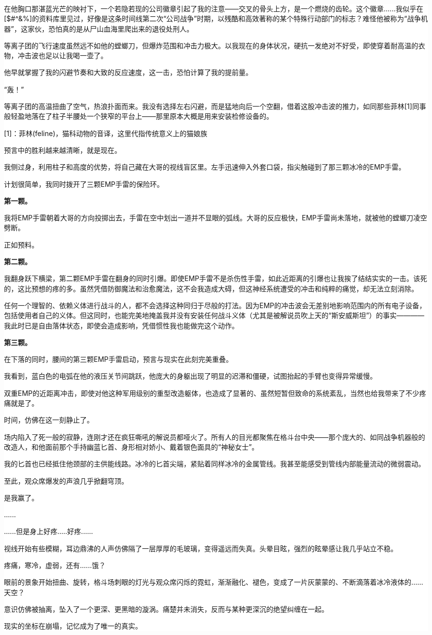 在他胸口那湛蓝光芒的映衬下，一个若隐若现的公司徽章引起了我的注意——交叉的骨头上方，是一个燃烧的齿轮。这个徽章......我似乎在[$#^&%]的资料库里见过，好像是这条时间线第二次“公司战争”时期，以残酷和高效著称的某个特殊行动部门的标志？难怪他被称为“战争机器”，这家伙，恐怕真的是从尸山血海里爬出来的退役处刑人。

等离子团的飞行速度虽然远不如他的螳螂刀，但爆炸范围和冲击力极大。以我现在的身体状况，硬抗一发绝对不好受，即使穿着耐高温的衣物，冲击波也足以让我喝一壶了。

他早就掌握了我的闪避节奏和大致的反应速度，这一击，恐怕计算了我的提前量。

“轰！”

等离子团的高温扭曲了空气，热浪扑面而来。我没有选择左右闪避，而是猛地向后一个空翻，借着这股冲击波的推力，如同那些菲林[1]同事般轻盈地落在了柱子半腰处一个狭窄的平台上——那里原本大概是用来安装检修设备的。

[1]：菲林(feline)，猫科动物的音译，这里代指传统意义上的猫娘族

预言中的胜利越来越清晰，就是现在。

我侧过身，利用柱子和高度的优势，将自己藏在大哥的视线盲区里。左手迅速伸入外套口袋，指尖触碰到了那三颗冰冷的EMP手雷。

计划很简单，我同时拨开了三颗EMP手雷的保险环。

**第一颗。**

我将EMP手雷朝着大哥的方向投掷出去，手雷在空中划出一道并不显眼的弧线。大哥的反应极快，EMP手雷尚未落地，就被他的螳螂刀凌空劈断。

正如预料。

**第二颗。**

我翻身跃下横梁，第二颗EMP手雷在翻身的同时引爆。即使EMP手雷不是杀伤性手雷，如此近距离的引爆也让我挨了结结实实的一击。该死的，这比预想的疼的多。虽然凭借防御魔法和治愈魔法，这不会我造成大碍，但这神经系统遭受的冲击和纯粹的痛觉，却无法立刻消除。

任何一个理智的、依赖义体进行战斗的人，都不会选择这种同归于尽般的打法。因为EMP的冲击波会无差别地影响范围内的所有电子设备，包括使用者自己的义体。但这同时，也能完美地掩盖我并没有安装任何战斗义体（尤其是被解说员吹上天的“斯安威斯坦”）的事实————我此时已是自由落体状态，即使会造成影响，凭借惯性我也能做完这个动作。

**第三颗。**

在下落的同时，腰间的第三颗EMP手雷启动，预言与现实在此刻完美重叠。

我看到，蓝白色的电弧在他的液压关节间跳跃，他庞大的身躯出现了明显的迟滞和僵硬，试图抬起的手臂也变得异常缓慢。

双重EMP的近距离冲击，即使对他这种军用级别的重型改造躯体，也造成了显著的、虽然短暂但致命的系统紊乱，当然也给我带来了不少疼痛就是了。

时间，仿佛在这一刻静止了。

场内陷入了死一般的寂静，连刚才还在疯狂嘶吼的解说员都哑火了。所有人的目光都聚焦在格斗台中央——那个庞大的、如同战争机器般的改造人，和他面前那个手持幽蓝匕首、身形相对娇小、戴着银色面具的“神秘女士”。

我的匕首也已经抵住他颈部的主供能线路。冰冷的匕首尖端，紧贴着同样冰冷的金属管线。我甚至能感受到管线内部能量流动的微弱震动。

至此，观众席爆发的声浪几乎掀翻穹顶。

是我赢了。

......

......但是身上好疼.....好疼......

视线开始有些模糊，耳边鼎沸的人声仿佛隔了一层厚厚的毛玻璃，变得遥远而失真。头晕目眩，强烈的眩晕感让我几乎站立不稳。

疼痛，寒冷，虚弱，还有......饿？

眼前的景象开始扭曲、旋转，格斗场刺眼的灯光与观众席闪烁的霓虹，渐渐融化、褪色，变成了一片灰蒙蒙的、不断滴落着冰冷液体的……天空？

意识仿佛被抽离，坠入了一个更深、更黑暗的漩涡。痛楚并未消失，反而与某种更深沉的绝望纠缠在一起。

现实的坐标在崩塌，记忆成为了唯一的真实。
